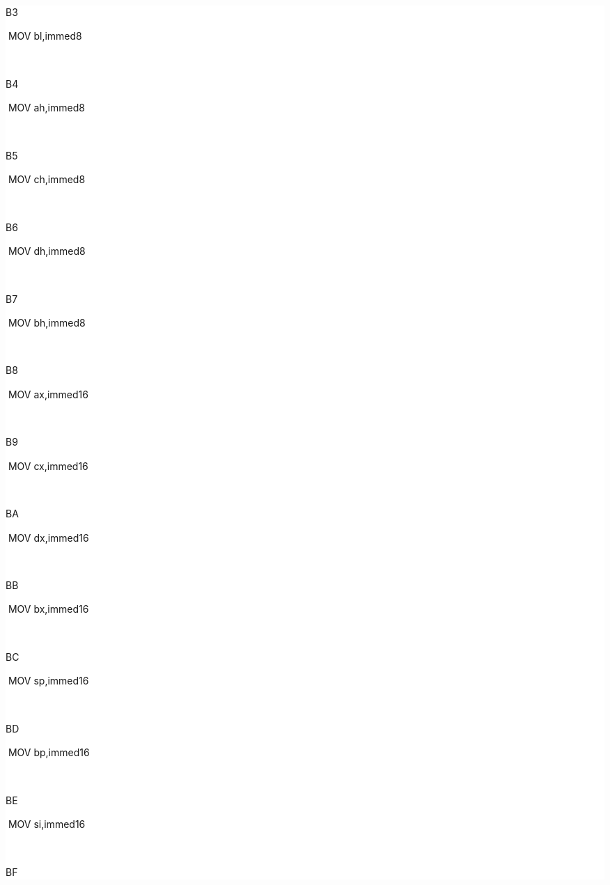 B3

 MOV bl,immed8

 

B4

 MOV ah,immed8

 

B5

 MOV ch,immed8

 

B6

 MOV dh,immed8

 

B7

 MOV bh,immed8

 

B8

 MOV ax,immed16

 

B9

 MOV cx,immed16

 

BA

 MOV dx,immed16

 

BB

 MOV bx,immed16

 

BC

 MOV sp,immed16

 

BD

 MOV bp,immed16

 

BE

 MOV si,immed16

 

BF
